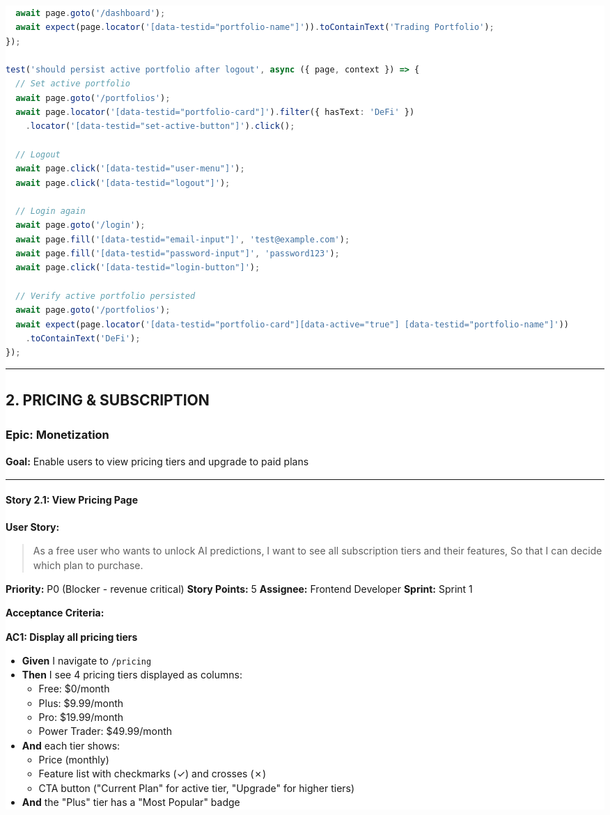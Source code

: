 ```typescript
  await page.goto('/dashboard');
  await expect(page.locator('[data-testid="portfolio-name"]')).toContainText('Trading Portfolio');
});

test('should persist active portfolio after logout', async ({ page, context }) => {
  // Set active portfolio
  await page.goto('/portfolios');
  await page.locator('[data-testid="portfolio-card"]').filter({ hasText: 'DeFi' })
    .locator('[data-testid="set-active-button"]').click();

  // Logout
  await page.click('[data-testid="user-menu"]');
  await page.click('[data-testid="logout"]');

  // Login again
  await page.goto('/login');
  await page.fill('[data-testid="email-input"]', 'test@example.com');
  await page.fill('[data-testid="password-input"]', 'password123');
  await page.click('[data-testid="login-button"]');

  // Verify active portfolio persisted
  await page.goto('/portfolios');
  await expect(page.locator('[data-testid="portfolio-card"][data-active="true"] [data-testid="portfolio-name"]'))
    .toContainText('DeFi');
});
```

---

## 2. PRICING & SUBSCRIPTION

### Epic: Monetization
**Goal:** Enable users to view pricing tiers and upgrade to paid plans

---

#### Story 2.1: View Pricing Page

**User Story:**
> As a free user who wants to unlock AI predictions,
> I want to see all subscription tiers and their features,
> So that I can decide which plan to purchase.

**Priority:** P0 (Blocker - revenue critical)
**Story Points:** 5
**Assignee:** Frontend Developer
**Sprint:** Sprint 1

**Acceptance Criteria:**

**AC1: Display all pricing tiers**
- **Given** I navigate to `/pricing`
- **Then** I see 4 pricing tiers displayed as columns:
  - Free: $0/month
  - Plus: $9.99/month
  - Pro: $19.99/month
  - Power Trader: $49.99/month
- **And** each tier shows:
  - Price (monthly)
  - Feature list with checkmarks (✓) and crosses (✗)
  - CTA button ("Current Plan" for active tier, "Upgrade" for higher tiers)
- **And** the "Plus" tier has a "Most Popular" badge
